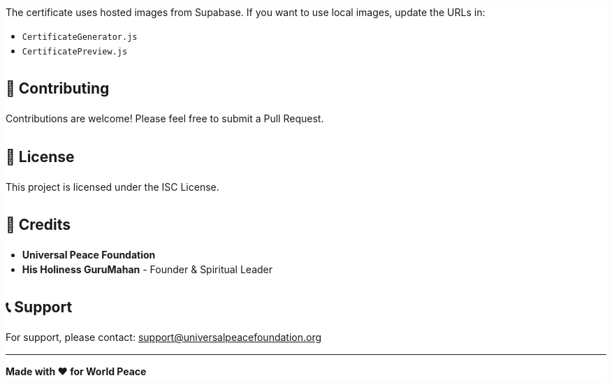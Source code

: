 The certificate uses hosted images from Supabase. If you want to use local images, update the URLs in:

- `CertificateGenerator.js`
- `CertificatePreview.js`

## 🤝 Contributing

Contributions are welcome! Please feel free to submit a Pull Request.

## 📄 License

This project is licensed under the ISC License.

## 👥 Credits

- **Universal Peace Foundation**
- **His Holiness GuruMahan** - Founder & Spiritual Leader

## 📞 Support

For support, please contact: support@universalpeacefoundation.org

---

**Made with ❤️ for World Peace**
